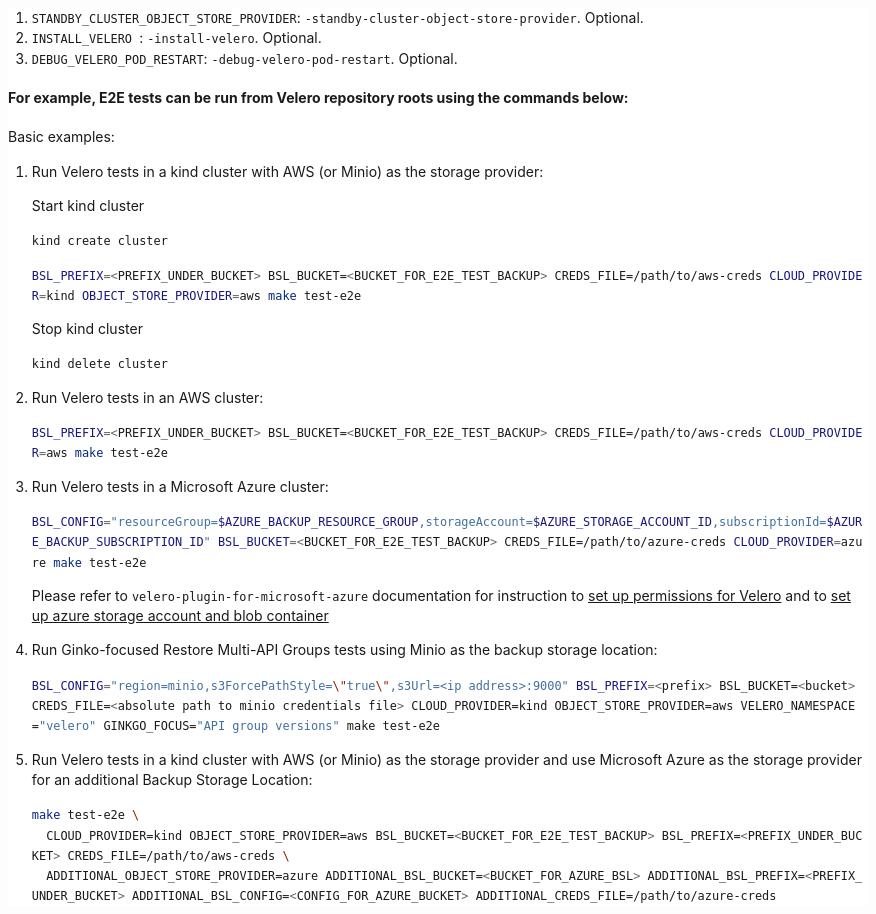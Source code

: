 1. `STANDBY_CLUSTER_OBJECT_STORE_PROVIDER`: `-standby-cluster-object-store-provider`. Optional.
1. `INSTALL_VELERO `: `-install-velero`. Optional.
1. `DEBUG_VELERO_POD_RESTART`: `-debug-velero-pod-restart`. Optional.



#### For example, E2E tests can be run from Velero repository roots using the commands below:

Basic examples:

1. Run Velero tests in a kind cluster with AWS (or Minio) as the storage provider:
    
    Start kind cluster
    ```bash
    kind create cluster
    ```
    ```bash
    BSL_PREFIX=<PREFIX_UNDER_BUCKET> BSL_BUCKET=<BUCKET_FOR_E2E_TEST_BACKUP> CREDS_FILE=/path/to/aws-creds CLOUD_PROVIDER=kind OBJECT_STORE_PROVIDER=aws make test-e2e
    ```
    Stop kind cluster
    ```bash
    kind delete cluster
    ```
1. Run Velero tests in an AWS cluster:
    ```bash
    BSL_PREFIX=<PREFIX_UNDER_BUCKET> BSL_BUCKET=<BUCKET_FOR_E2E_TEST_BACKUP> CREDS_FILE=/path/to/aws-creds CLOUD_PROVIDER=aws make test-e2e
    ```
1. Run Velero tests in a Microsoft Azure cluster:
    ```bash
    BSL_CONFIG="resourceGroup=$AZURE_BACKUP_RESOURCE_GROUP,storageAccount=$AZURE_STORAGE_ACCOUNT_ID,subscriptionId=$AZURE_BACKUP_SUBSCRIPTION_ID" BSL_BUCKET=<BUCKET_FOR_E2E_TEST_BACKUP> CREDS_FILE=/path/to/azure-creds CLOUD_PROVIDER=azure make test-e2e
    ```
    Please refer to `velero-plugin-for-microsoft-azure` documentation for instruction to [set up permissions for Velero](https://github.com/vmware-tanzu/velero-plugin-for-microsoft-azure#set-permissions-for-velero) and to [set up azure storage account and blob container](https://github.com/vmware-tanzu/velero-plugin-for-microsoft-azure#setup-azure-storage-account-and-blob-container)
1. Run Ginko-focused Restore Multi-API Groups tests using Minio as the backup storage location: 
   ```bash
   BSL_CONFIG="region=minio,s3ForcePathStyle=\"true\",s3Url=<ip address>:9000" BSL_PREFIX=<prefix> BSL_BUCKET=<bucket> CREDS_FILE=<absolute path to minio credentials file> CLOUD_PROVIDER=kind OBJECT_STORE_PROVIDER=aws VELERO_NAMESPACE="velero" GINKGO_FOCUS="API group versions" make test-e2e
   ```
1. Run Velero tests in a kind cluster with AWS (or Minio) as the storage provider and use Microsoft Azure as the storage provider for an additional Backup Storage Location:
    ```bash
    make test-e2e \
      CLOUD_PROVIDER=kind OBJECT_STORE_PROVIDER=aws BSL_BUCKET=<BUCKET_FOR_E2E_TEST_BACKUP> BSL_PREFIX=<PREFIX_UNDER_BUCKET> CREDS_FILE=/path/to/aws-creds \
      ADDITIONAL_OBJECT_STORE_PROVIDER=azure ADDITIONAL_BSL_BUCKET=<BUCKET_FOR_AZURE_BSL> ADDITIONAL_BSL_PREFIX=<PREFIX_UNDER_BUCKET> ADDITIONAL_BSL_CONFIG=<CONFIG_FOR_AZURE_BUCKET> ADDITIONAL_CREDS_FILE=/path/to/azure-creds
    ```
